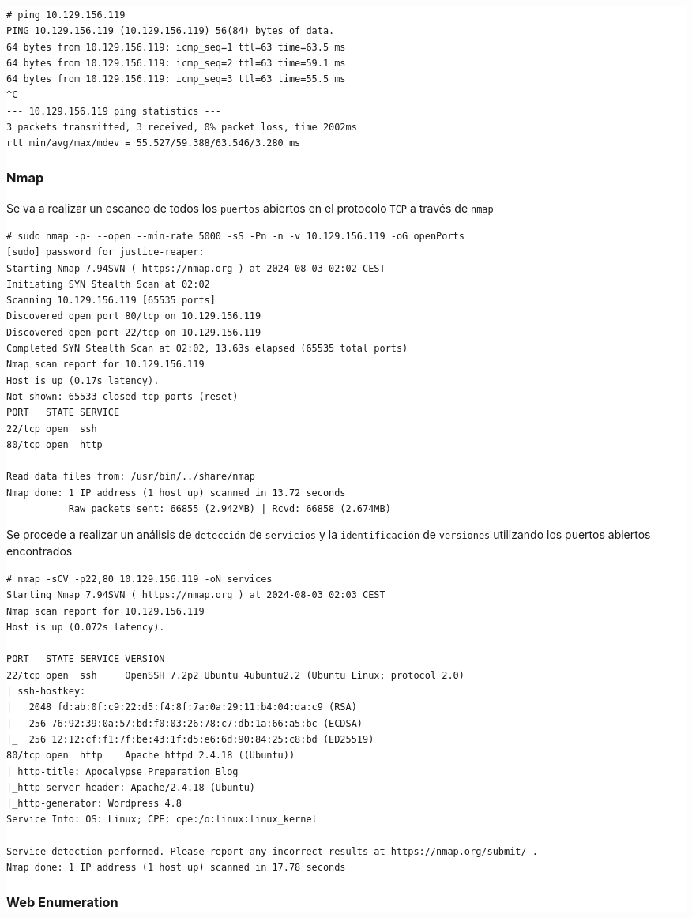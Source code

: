 ```
# ping 10.129.156.119
PING 10.129.156.119 (10.129.156.119) 56(84) bytes of data.
64 bytes from 10.129.156.119: icmp_seq=1 ttl=63 time=63.5 ms
64 bytes from 10.129.156.119: icmp_seq=2 ttl=63 time=59.1 ms
64 bytes from 10.129.156.119: icmp_seq=3 ttl=63 time=55.5 ms
^C
--- 10.129.156.119 ping statistics ---
3 packets transmitted, 3 received, 0% packet loss, time 2002ms
rtt min/avg/max/mdev = 55.527/59.388/63.546/3.280 ms
```
### Nmap

Se va a realizar un escaneo de todos los `puertos` abiertos en el protocolo `TCP` a través de `nmap`

```
# sudo nmap -p- --open --min-rate 5000 -sS -Pn -n -v 10.129.156.119 -oG openPorts 
[sudo] password for justice-reaper: 
Starting Nmap 7.94SVN ( https://nmap.org ) at 2024-08-03 02:02 CEST
Initiating SYN Stealth Scan at 02:02
Scanning 10.129.156.119 [65535 ports]
Discovered open port 80/tcp on 10.129.156.119
Discovered open port 22/tcp on 10.129.156.119
Completed SYN Stealth Scan at 02:02, 13.63s elapsed (65535 total ports)
Nmap scan report for 10.129.156.119
Host is up (0.17s latency).
Not shown: 65533 closed tcp ports (reset)
PORT   STATE SERVICE
22/tcp open  ssh
80/tcp open  http

Read data files from: /usr/bin/../share/nmap
Nmap done: 1 IP address (1 host up) scanned in 13.72 seconds
           Raw packets sent: 66855 (2.942MB) | Rcvd: 66858 (2.674MB)
```

Se procede a realizar un análisis de `detección` de `servicios` y la `identificación` de `versiones` utilizando los puertos abiertos encontrados

```
# nmap -sCV -p22,80 10.129.156.119 -oN services 
Starting Nmap 7.94SVN ( https://nmap.org ) at 2024-08-03 02:03 CEST
Nmap scan report for 10.129.156.119
Host is up (0.072s latency).

PORT   STATE SERVICE VERSION
22/tcp open  ssh     OpenSSH 7.2p2 Ubuntu 4ubuntu2.2 (Ubuntu Linux; protocol 2.0)
| ssh-hostkey: 
|   2048 fd:ab:0f:c9:22:d5:f4:8f:7a:0a:29:11:b4:04:da:c9 (RSA)
|   256 76:92:39:0a:57:bd:f0:03:26:78:c7:db:1a:66:a5:bc (ECDSA)
|_  256 12:12:cf:f1:7f:be:43:1f:d5:e6:6d:90:84:25:c8:bd (ED25519)
80/tcp open  http    Apache httpd 2.4.18 ((Ubuntu))
|_http-title: Apocalypse Preparation Blog
|_http-server-header: Apache/2.4.18 (Ubuntu)
|_http-generator: Wordpress 4.8
Service Info: OS: Linux; CPE: cpe:/o:linux:linux_kernel

Service detection performed. Please report any incorrect results at https://nmap.org/submit/ .
Nmap done: 1 IP address (1 host up) scanned in 17.78 seconds
```
### Web Enumeration
